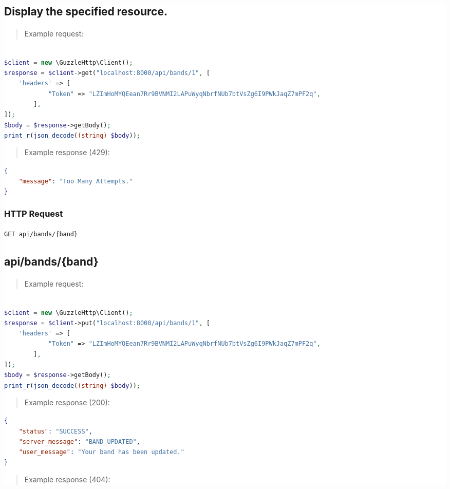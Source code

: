 


## Display the specified resource.

> Example request:

```php

$client = new \GuzzleHttp\Client();
$response = $client->get("localhost:8000/api/bands/1", [
    'headers' => [
            "Token" => "LZImHoMYQEean7Rr9BVNMI2LAPuWyqNbrfNUb7btVsZg6I9PWkJaqZ7mPF2q",
        ],
]);
$body = $response->getBody();
print_r(json_decode((string) $body));
```


> Example response (429):

```json
{
    "message": "Too Many Attempts."
}
```

### HTTP Request
`GET api/bands/{band}`





## api/bands/{band}
> Example request:

```php

$client = new \GuzzleHttp\Client();
$response = $client->put("localhost:8000/api/bands/1", [
    'headers' => [
            "Token" => "LZImHoMYQEean7Rr9BVNMI2LAPuWyqNbrfNUb7btVsZg6I9PWkJaqZ7mPF2q",
        ],
]);
$body = $response->getBody();
print_r(json_decode((string) $body));
```


> Example response (200):

```json
{
    "status": "SUCCESS",
    "server_message": "BAND_UPDATED",
    "user_message": "Your band has been updated."
}
```
> Example response (404):
